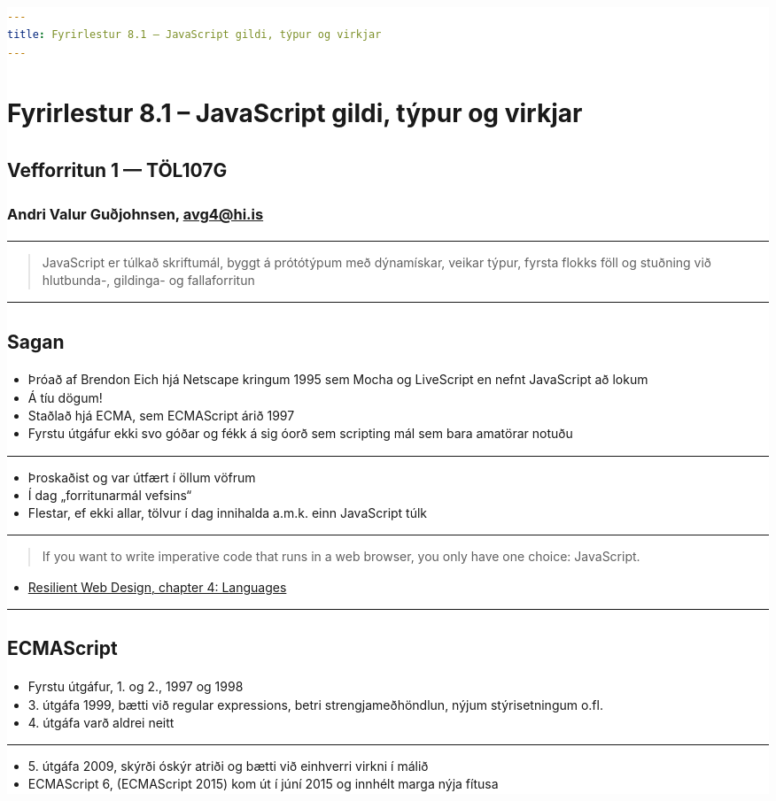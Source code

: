 ```yaml
---
title: Fyrirlestur 8.1 – JavaScript gildi, týpur og virkjar
---
```


# Fyrirlestur 8.1 – JavaScript gildi, týpur og virkjar

## Vefforritun 1 — TÖL107G

### Andri Valur Guðjohnsen, [avg4@hi.is](mailto:avg4@hi.is)

---

> JavaScript er túlkað skriftumál, byggt á prótótýpum með dýnamískar, veikar týpur, fyrsta flokks föll og stuðning við hlutbunda-, gildinga- og fallaforritun

***

## Sagan

* Þróað af Brendon Eich hjá Netscape kringum 1995 sem Mocha og LiveScript en nefnt JavaScript að lokum
* Á tíu dögum!
* Staðlað hjá ECMA, sem ECMAScript árið 1997
* Fyrstu útgáfur ekki svo góðar og fékk á sig óorð sem scripting mál sem bara amatörar notuðu

***

* Þroskaðist og var útfært í öllum vöfrum
* Í dag „forritunarmál vefsins“
* Flestar, ef ekki allar, tölvur í dag innihalda a.m.k. einn JavaScript túlk

***

> If you want to write imperative code that runs in a web browser, you only have one choice: JavaScript.
* [Resilient Web Design, chapter 4: Languages](https://resilientwebdesign.com/chapter4/)

***

## ECMAScript

* Fyrstu útgáfur, 1. og 2., 1997 og 1998
* 3\. útgáfa 1999, bætti við regular expressions, betri strengjameðhöndlun, nýjum stýrisetningum o.fl.
* 4\. útgáfa varð aldrei neitt

***

* 5\. útgáfa 2009, skýrði óskýr atriði og bætti við einhverri virkni í málið
* ECMAScript 6, (ECMAScript 2015) kom út í júní 2015 og innhélt marga nýja fítusa
